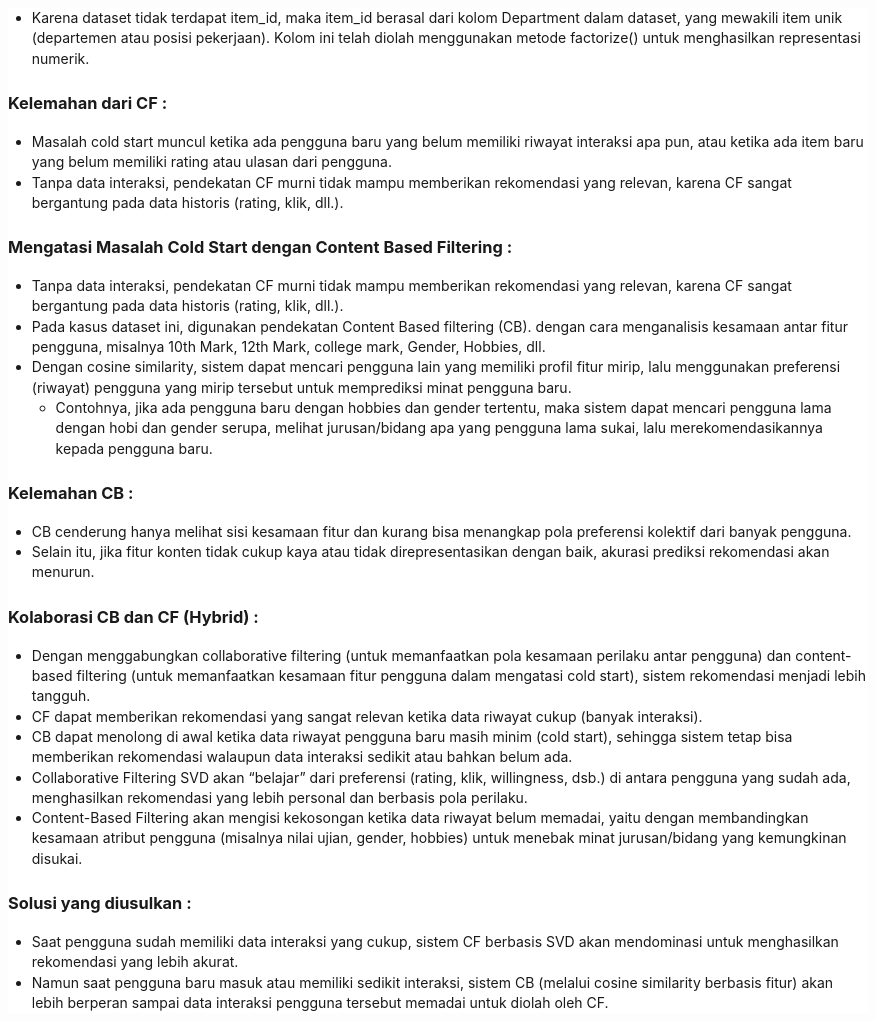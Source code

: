    - Karena dataset tidak terdapat item_id, maka item_id berasal dari kolom Department dalam dataset, yang mewakili item unik (departemen atau posisi pekerjaan). Kolom ini telah diolah menggunakan metode factorize() untuk menghasilkan representasi numerik.

### Kelemahan dari CF :
- Masalah cold start muncul ketika ada pengguna baru yang belum memiliki riwayat interaksi apa pun, atau ketika ada item baru yang belum memiliki rating atau ulasan dari pengguna.
- Tanpa data interaksi, pendekatan CF murni tidak mampu memberikan rekomendasi yang relevan, karena CF sangat bergantung pada data historis (rating, klik, dll.).

### Mengatasi Masalah Cold Start dengan Content Based Filtering :
- Tanpa data interaksi, pendekatan CF murni tidak mampu memberikan rekomendasi yang relevan, karena CF sangat bergantung pada data historis (rating, klik, dll.).
- Pada kasus dataset ini, digunakan pendekatan Content Based filtering (CB). dengan cara menganalisis kesamaan antar fitur pengguna, misalnya 10th Mark, 12th Mark, college mark, Gender, Hobbies, dll.
- Dengan cosine similarity, sistem dapat mencari pengguna lain yang memiliki profil fitur mirip, lalu menggunakan preferensi (riwayat) pengguna yang mirip tersebut untuk memprediksi minat pengguna baru.
   - Contohnya, jika ada pengguna baru dengan hobbies dan gender tertentu, maka sistem dapat mencari pengguna lama dengan hobi dan gender serupa, melihat jurusan/bidang apa yang pengguna lama sukai, lalu merekomendasikannya kepada pengguna baru.

### Kelemahan CB :
- CB cenderung hanya melihat sisi kesamaan fitur dan kurang bisa menangkap pola preferensi kolektif dari banyak pengguna.
- Selain itu, jika fitur konten tidak cukup kaya atau tidak direpresentasikan dengan baik, akurasi prediksi rekomendasi akan menurun.

### Kolaborasi CB dan CF (Hybrid) :
- Dengan menggabungkan collaborative filtering (untuk memanfaatkan pola kesamaan perilaku antar pengguna) dan content-based filtering (untuk memanfaatkan kesamaan fitur pengguna dalam mengatasi cold start), sistem rekomendasi menjadi lebih tangguh.
- CF dapat memberikan rekomendasi yang sangat relevan ketika data riwayat cukup (banyak interaksi).
- CB dapat menolong di awal ketika data riwayat pengguna baru masih minim (cold start), sehingga sistem tetap bisa memberikan rekomendasi walaupun data interaksi sedikit atau bahkan belum ada.
- Collaborative Filtering SVD akan “belajar” dari preferensi (rating, klik, willingness, dsb.) di antara pengguna yang sudah ada, menghasilkan rekomendasi yang lebih personal dan berbasis pola perilaku.
- Content-Based Filtering akan mengisi kekosongan ketika data riwayat belum memadai, yaitu dengan membandingkan kesamaan atribut pengguna (misalnya nilai ujian, gender, hobbies) untuk menebak minat jurusan/bidang yang kemungkinan disukai. 

### Solusi yang diusulkan :
- Saat pengguna sudah memiliki data interaksi yang cukup, sistem CF berbasis SVD akan mendominasi untuk menghasilkan rekomendasi yang lebih akurat.
- Namun saat pengguna baru masuk atau memiliki sedikit interaksi, sistem CB (melalui cosine similarity berbasis fitur) akan lebih berperan sampai data interaksi pengguna tersebut memadai untuk diolah oleh CF.

